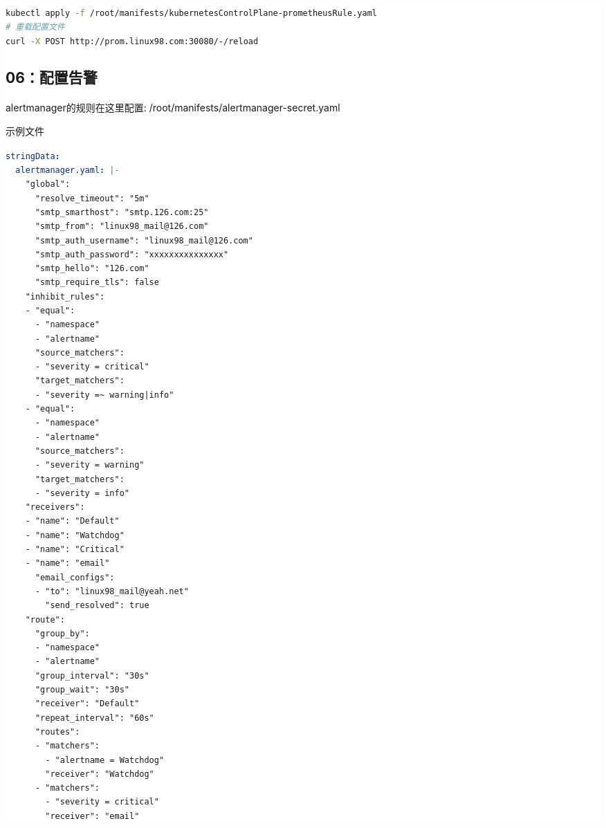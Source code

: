 ```bash
kubectl apply -f /root/manifests/kubernetesControlPlane-prometheusRule.yaml
# 重载配置文件
curl -X POST http://prom.linux98.com:30080/-/reload
```

## 06：配置告警

alertmanager的规则在这里配置: /root/manifests/alertmanager-secret.yaml

示例文件

```yaml
stringData:
  alertmanager.yaml: |-
    "global":
      "resolve_timeout": "5m"
      "smtp_smarthost": "smtp.126.com:25"
      "smtp_from": "linux98_mail@126.com"
      "smtp_auth_username": "linux98_mail@126.com"
      "smtp_auth_password": "xxxxxxxxxxxxxxx"
      "smtp_hello": "126.com"
      "smtp_require_tls": false
    "inhibit_rules":
    - "equal":
      - "namespace"
      - "alertname"
      "source_matchers":
      - "severity = critical"
      "target_matchers":
      - "severity =~ warning|info"
    - "equal":
      - "namespace"
      - "alertname"
      "source_matchers":
      - "severity = warning"
      "target_matchers":
      - "severity = info"
    "receivers":
    - "name": "Default"
    - "name": "Watchdog"
    - "name": "Critical"
    - "name": "email"
      "email_configs":
      - "to": "linux98_mail@yeah.net"
        "send_resolved": true
    "route":
      "group_by":
      - "namespace"
      - "alertname"
      "group_interval": "30s"
      "group_wait": "30s"
      "receiver": "Default"
      "repeat_interval": "60s"
      "routes":
      - "matchers":
        - "alertname = Watchdog"
        "receiver": "Watchdog"
      - "matchers":
        - "severity = critical"
        "receiver": "email"
```
